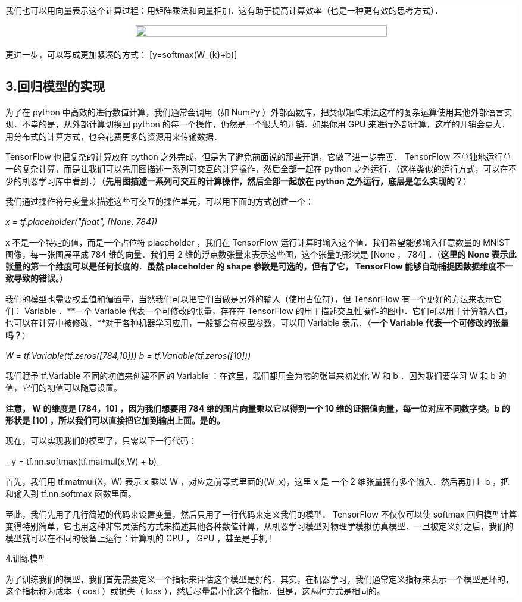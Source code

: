 我们也可以用向量表示这个计算过程：用矩阵乘法和向量相加．这有助于提高计算效率（也是一种更有效的思考方式）．


<p align="center">
    <img width="70%" height="70%" src="http://images.iterate.site/blog/image/180727/aKi4E234JJ.png?imageslim">
</p>

更进一步，可以写成更加紧凑的方式：
\[y=softmax(W_{k}+b)\]


## 3.回归模型的实现


为了在 python 中高效的进行数值计算，我们通常会调用（如 NumPy ）外部函数库，把类似矩阵乘法这样的复杂运算使用其他外部语言实现．不幸的是，从外部计算切换回 python 的每一个操作，仍然是一个很大的开销．如果你用 GPU 来进行外部计算，这样的开销会更大．用分布式的计算方式，也会花费更多的资源用来传输数据．

TensorFlow 也把复杂的计算放在 python 之外完成，但是为了避免前面说的那些开销，它做了进一步完善． TensorFlow 不单独地运行单一的复杂计算，而是让我们可以先用图描述一系列可交互的计算操作，然后全部一起在 python 之外运行．（这样类似的运行方式，可以在不少的机器学习库中看到．）（**先用图描述一系列可交互的计算操作，然后全部一起放在 python 之外运行，底层是怎么实现的？**）

我们通过操作符号变量来描述这些可交互的操作单元，可以用下面的方式创建一个：


_x = tf.placeholder("float", [None, 784])_


x 不是一个特定的值，而是一个占位符 placeholder ，我们在 TensorFlow 运行计算时输入这个值．我们希望能够输入任意数量的 MNIST 图像，每一张图展平成 784 维的向量．我们用 2 维的浮点数张量来表示这些图，这个张量的形状是 [None ， 784] ．（**这里的 None 表示此张量的第一个维度可以是任何长度的**．**虽然 placeholder 的 shape 参数是可选的，但有了它， TensorFlow 能够自动捕捉因数据维度不一致导致的错误。**）

我们的模型也需要权重值和偏置量，当然我们可以把它们当做是另外的输入（使用占位符），但 TensorFlow 有一个更好的方法来表示它们： Variable ．**一个 Variable 代表一个可修改的张量，存在在 TensorFlow 的用于描述交互性操作的图中．它们可以用于计算输入值，也可以在计算中被修改．**对于各种机器学习应用，一般都会有模型参数，可以用 Variable 表示．（**一个 Variable 代表一个可修改的张量吗？**）


_W = tf.Variable(tf.zeros([784,10]))_
_b = tf.Variable(tf.zeros([10]))_


我们赋予 tf.Variable 不同的初值来创建不同的 Variable ：在这里，我们都用全为零的张量来初始化 W 和 b ．因为我们要学习 W 和 b 的值，它们的初值可以随意设置。

**注意， W 的维度是 [784，10] ，因为我们想要用 784 维的图片向量乘以它以得到一个 10 维的证据值向量，每一位对应不同数字类。b 的形状是 [10] ，所以我们可以直接把它加到输出上面。是的。**

现在，可以实现我们的模型了，只需以下一行代码：


_ y = tf.nn.softmax(tf.matmul(x,W) + b)_


首先，我们用 tf.matmul(X，W) 表示 x 乘以 W ，对应之前等式里面的\(W_x\)，这里 x 是
一个 2 维张量拥有多个输入．然后再加上 b ，把和输入到 tf.nn.softmax 函数里面。

至此，我们先用了几行简短的代码来设置变量，然后只用了一行代码来定义我们的模型． TensorFlow 不仅仅可以使 softmax 回归模型计算变得特别简单，它也用这种非常灵活的方式来描述其他各种数值计算，从机器学习模型对物理学模拟仿真模型．一旦被定义好之后，我们的模型就可以在不同的设备上运行：计算机的 CPU ， GPU ，甚至是手机！

4.训练模型

为了训练我们的模型，我们首先需要定义一个指标来评估这个模型是好的．其实，在机器学习，我们通常定义指标来表示一个模型是坏的，这个指标称为成本（ cost ）或损失（ loss ），然后尽量最小化这个指标．但是，这两种方式是相同的。
